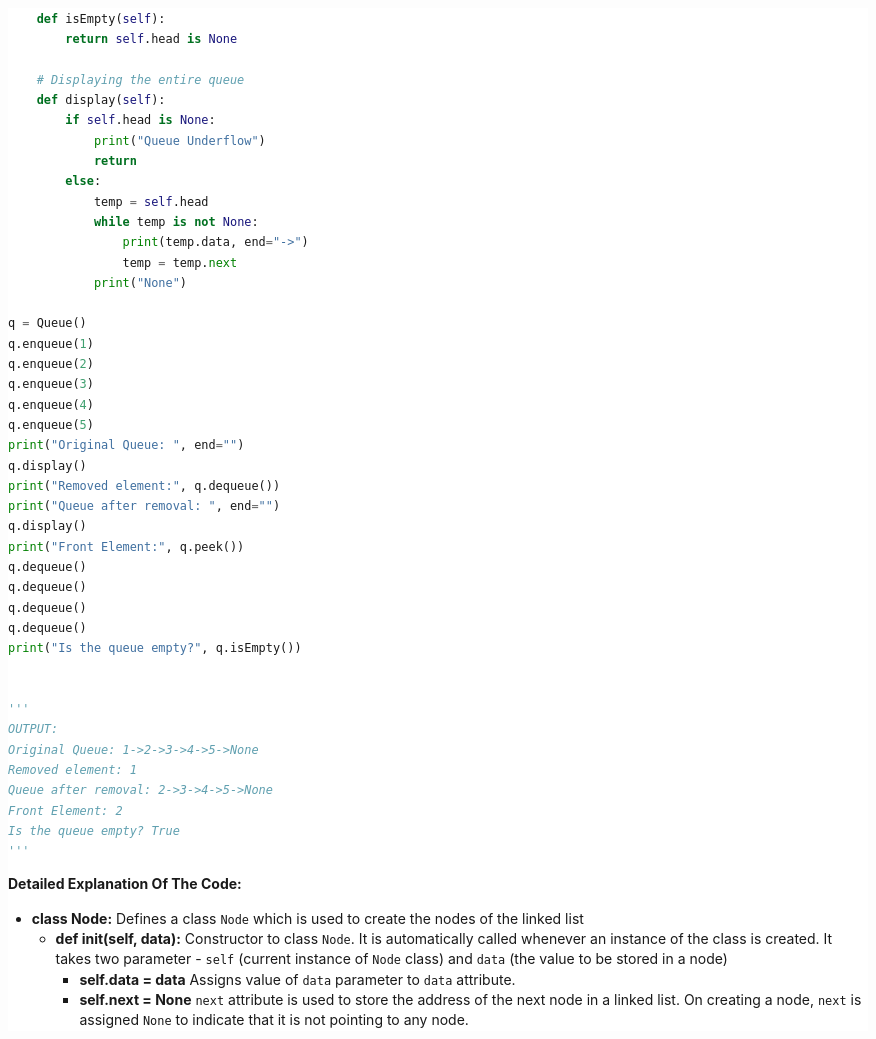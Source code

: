```python
    def isEmpty(self):
        return self.head is None

    # Displaying the entire queue        
    def display(self):
        if self.head is None:
            print("Queue Underflow")
            return
        else:
            temp = self.head
            while temp is not None:
                print(temp.data, end="->")
                temp = temp.next
            print("None")
            
q = Queue()
q.enqueue(1)
q.enqueue(2)
q.enqueue(3)
q.enqueue(4)
q.enqueue(5)
print("Original Queue: ", end="")
q.display()
print("Removed element:", q.dequeue())
print("Queue after removal: ", end="")
q.display()
print("Front Element:", q.peek())
q.dequeue()
q.dequeue()
q.dequeue()
q.dequeue()
print("Is the queue empty?", q.isEmpty())


'''
OUTPUT:
Original Queue: 1->2->3->4->5->None
Removed element: 1
Queue after removal: 2->3->4->5->None
Front Element: 2
Is the queue empty? True
'''
```

**Detailed Explanation Of The Code:**

- **class Node:** Defines a class `Node` which is used to create the nodes of the linked list
    - **def __init__(self, data):** Constructor to class `Node`. It is automatically called whenever an instance of the class is created. It takes two parameter - `self` (current instance of `Node` class) and `data` (the value to be stored in a node)
        - **self.data = data** Assigns value of `data` parameter to `data` attribute. 
        - **self.next = None** `next` attribute is used to store the address of the next node in a linked list. On creating a node, `next` is assigned `None` to indicate that it is not pointing to any node.
